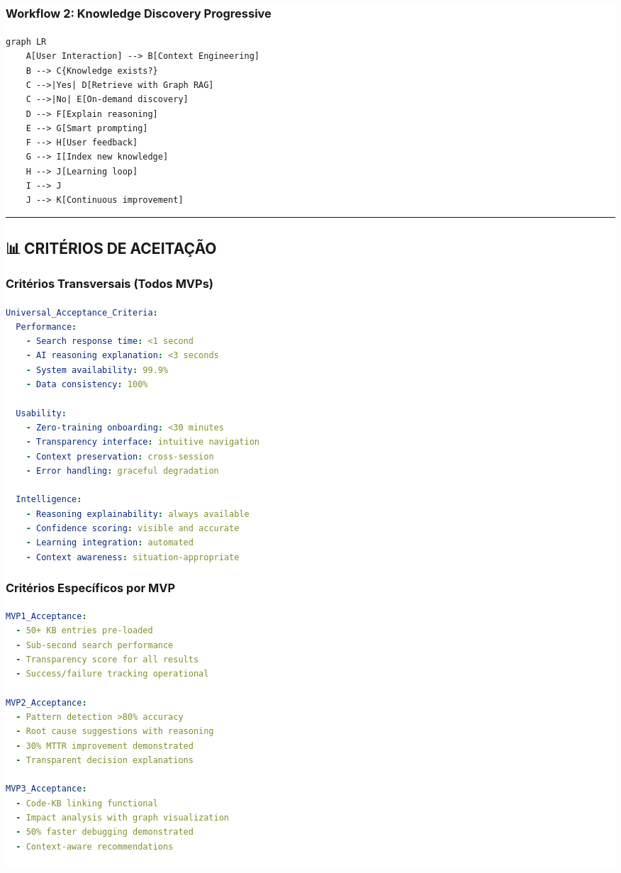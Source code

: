 ### Workflow 2: Knowledge Discovery Progressive

```mermaid
graph LR
    A[User Interaction] --> B[Context Engineering]
    B --> C{Knowledge exists?}
    C -->|Yes| D[Retrieve with Graph RAG]
    C -->|No| E[On-demand discovery]
    D --> F[Explain reasoning]
    E --> G[Smart prompting]
    F --> H[User feedback]
    G --> I[Index new knowledge]
    H --> J[Learning loop]
    I --> J
    J --> K[Continuous improvement]
```

---

## 📊 CRITÉRIOS DE ACEITAÇÃO

### Critérios Transversais (Todos MVPs)
```yaml
Universal_Acceptance_Criteria:
  Performance:
    - Search response time: <1 second
    - AI reasoning explanation: <3 seconds
    - System availability: 99.9%
    - Data consistency: 100%
    
  Usability:
    - Zero-training onboarding: <30 minutes
    - Transparency interface: intuitive navigation
    - Context preservation: cross-session
    - Error handling: graceful degradation
    
  Intelligence:
    - Reasoning explainability: always available
    - Confidence scoring: visible and accurate
    - Learning integration: automated
    - Context awareness: situation-appropriate
```

### Critérios Específicos por MVP
```yaml
MVP1_Acceptance:
  - 50+ KB entries pre-loaded
  - Sub-second search performance  
  - Transparency score for all results
  - Success/failure tracking operational
  
MVP2_Acceptance:
  - Pattern detection >80% accuracy
  - Root cause suggestions with reasoning
  - 30% MTTR improvement demonstrated
  - Transparent decision explanations
  
MVP3_Acceptance:
  - Code-KB linking functional
  - Impact analysis with graph visualization
  - 50% faster debugging demonstrated  
  - Context-aware recommendations
  
```
